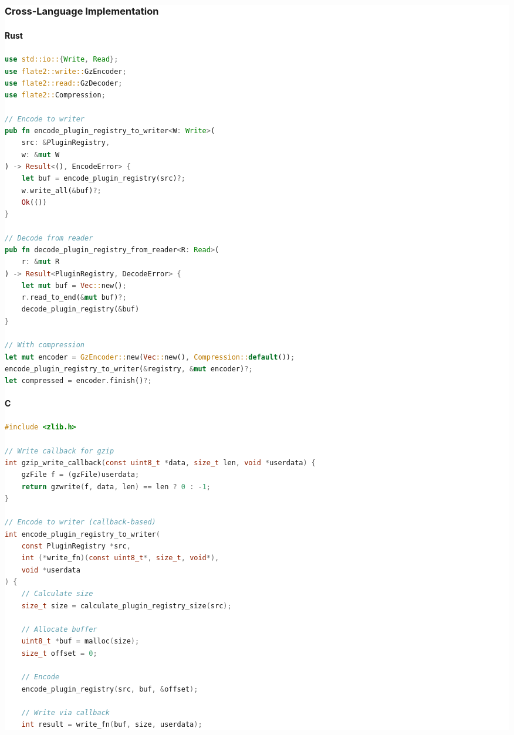 ### Cross-Language Implementation

#### Rust

```rust
use std::io::{Write, Read};
use flate2::write::GzEncoder;
use flate2::read::GzDecoder;
use flate2::Compression;

// Encode to writer
pub fn encode_plugin_registry_to_writer<W: Write>(
    src: &PluginRegistry,
    w: &mut W
) -> Result<(), EncodeError> {
    let buf = encode_plugin_registry(src)?;
    w.write_all(&buf)?;
    Ok(())
}

// Decode from reader
pub fn decode_plugin_registry_from_reader<R: Read>(
    r: &mut R
) -> Result<PluginRegistry, DecodeError> {
    let mut buf = Vec::new();
    r.read_to_end(&mut buf)?;
    decode_plugin_registry(&buf)
}

// With compression
let mut encoder = GzEncoder::new(Vec::new(), Compression::default());
encode_plugin_registry_to_writer(&registry, &mut encoder)?;
let compressed = encoder.finish()?;
```

#### C

```c
#include <zlib.h>

// Write callback for gzip
int gzip_write_callback(const uint8_t *data, size_t len, void *userdata) {
    gzFile f = (gzFile)userdata;
    return gzwrite(f, data, len) == len ? 0 : -1;
}

// Encode to writer (callback-based)
int encode_plugin_registry_to_writer(
    const PluginRegistry *src,
    int (*write_fn)(const uint8_t*, size_t, void*),
    void *userdata
) {
    // Calculate size
    size_t size = calculate_plugin_registry_size(src);
    
    // Allocate buffer
    uint8_t *buf = malloc(size);
    size_t offset = 0;
    
    // Encode
    encode_plugin_registry(src, buf, &offset);
    
    // Write via callback
    int result = write_fn(buf, size, userdata);
```